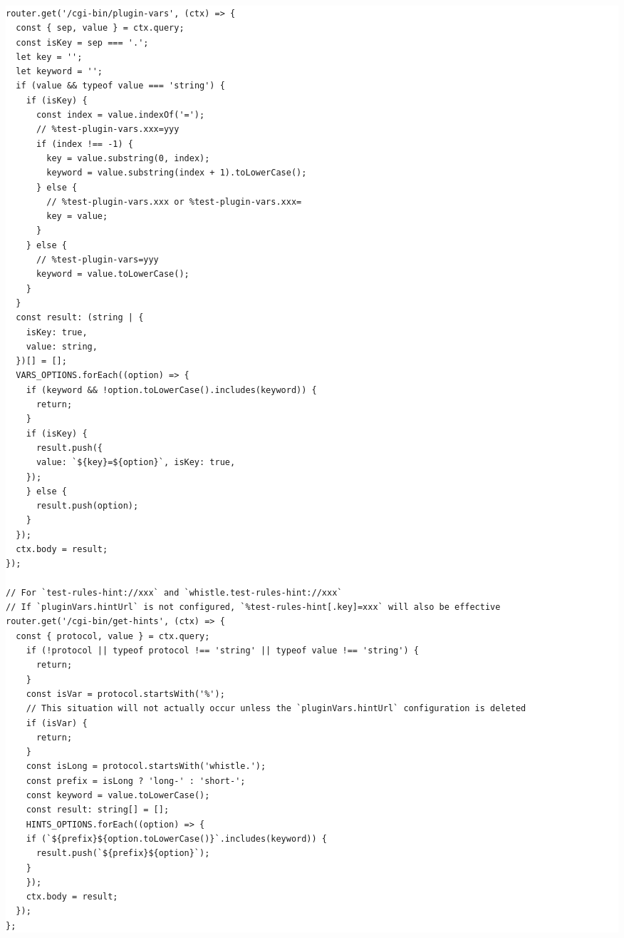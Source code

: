     router.get('/cgi-bin/plugin-vars', (ctx) => { 
      const { sep, value } = ctx.query; 
      const isKey = sep === '.'; 
      let key = ''; 
      let keyword = ''; 
      if (value && typeof value === 'string') { 
        if (isKey) { 
          const index = value.indexOf('='); 
          // %test-plugin-vars.xxx=yyy 
          if (index !== -1) { 
            key = value.substring(0, index); 
            keyword = value.substring(index + 1).toLowerCase(); 
          } else { 
            // %test-plugin-vars.xxx or %test-plugin-vars.xxx= 
            key = value; 
          } 
        } else { 
          // %test-plugin-vars=yyy 
          keyword = value.toLowerCase(); 
        } 
      } 
      const result: (string | { 
        isKey: true, 
        value: string, 
      })[] = []; 
      VARS_OPTIONS.forEach((option) => { 
        if (keyword && !option.toLowerCase().includes(keyword)) { 
          return; 
        } 
        if (isKey) { 
          result.push({ 
          value: `${key}=${option}`, isKey: true,
        });
        } else {
          result.push(option);
        }
      });
      ctx.body = result;
    });

    // For `test-rules-hint://xxx` and `whistle.test-rules-hint://xxx`
    // If `pluginVars.hintUrl` is not configured, `%test-rules-hint[.key]=xxx` will also be effective
    router.get('/cgi-bin/get-hints', (ctx) => {
      const { protocol, value } = ctx.query;
        if (!protocol || typeof protocol !== 'string' || typeof value !== 'string') {
          return;
        }
        const isVar = protocol.startsWith('%');
        // This situation will not actually occur unless the `pluginVars.hintUrl` configuration is deleted
        if (isVar) { 
          return; 
        } 
        const isLong = protocol.startsWith('whistle.'); 
        const prefix = isLong ? 'long-' : 'short-'; 
        const keyword = value.toLowerCase(); 
        const result: string[] = []; 
        HINTS_OPTIONS.forEach((option) => { 
        if (`${prefix}${option.toLowerCase()}`.includes(keyword)) { 
          result.push(`${prefix}${option}`); 
        } 
        }); 
        ctx.body = result; 
      }); 
    }; 